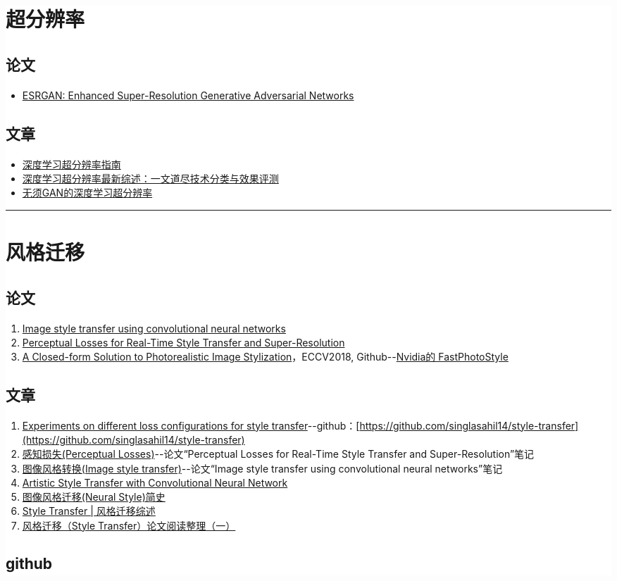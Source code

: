 
<a name="nyaY9"></a>
# 超分辨率
<a name="bUjHT"></a>
## 论文

- [ESRGAN: Enhanced Super-Resolution Generative Adversarial Networks](https://arxiv.org/abs/1809.00219)
<a name="UU9gU"></a>
## 文章

- [深度学习超分辨率指南](https://medium.com/beyondminds/an-introduction-to-super-resolution-using-deep-learning-f60aff9a499d)
- [深度学习超分辨率最新综述：一文道尽技术分类与效果评测](https://mp.weixin.qq.com/s/G55dxHfMYxWzjz4_8YnUaw)
- [无须GAN的深度学习超分辨率](https://towardsdatascience.com/deep-learning-based-super-resolution-without-using-a-gan-11c9bb5b6cd5)

---

<a name="R7Nmx"></a>
# 风格迁移

<a name="wO8E8"></a>
## 论文

1. [Image style transfer using convolutional neural networks](https://www.cv-foundation.org/openaccess/content_cvpr_2016/papers/Gatys_Image_Style_Transfer_CVPR_2016_paper.pdf)
1. [Perceptual Losses for Real-Time Style Transfer and Super-Resolution](https://arxiv.org/abs/1603.08155)
1. [A Closed-form Solution to Photorealistic Image Stylization](https://arxiv.org/abs/1802.06474)，ECCV2018, Github--[Nvidia的 FastPhotoStyle](https://github.com/NVIDIA/FastPhotoStyle)
<a name="knGqS"></a>
## 文章

1. [Experiments on different loss configurations for style transfer](https://towardsdatascience.com/experiments-on-different-loss-configurations-for-style-transfer-7e3147eda55e)--github：[https://github.com/singlasahil14/style-transfer](https://github.com/singlasahil14/style-transfer)
1. [感知损失(Perceptual Losses)](https://blog.csdn.net/stdcoutzyx/article/details/54025243)--论文“Perceptual Losses for Real-Time Style Transfer and Super-Resolution”笔记
1. [图像风格转换(Image style transfer)](https://blog.csdn.net/stdcoutzyx/article/details/53771471)--论文“Image style transfer using convolutional neural networks”笔记
1. [Artistic Style Transfer with Convolutional Neural Network](https://medium.com/data-science-group-iitr/artistic-style-transfer-with-convolutional-neural-network-7ce2476039fd)
1. [图像风格迁移(Neural Style)简史](https://zhuanlan.zhihu.com/p/26746283)
1. [Style Transfer | 风格迁移综述](https://zhuanlan.zhihu.com/p/57564626)
1. [风格迁移（Style Transfer）论文阅读整理（一）](https://zhuanlan.zhihu.com/p/37638591)
<a name="GjuBy"></a>
## github
